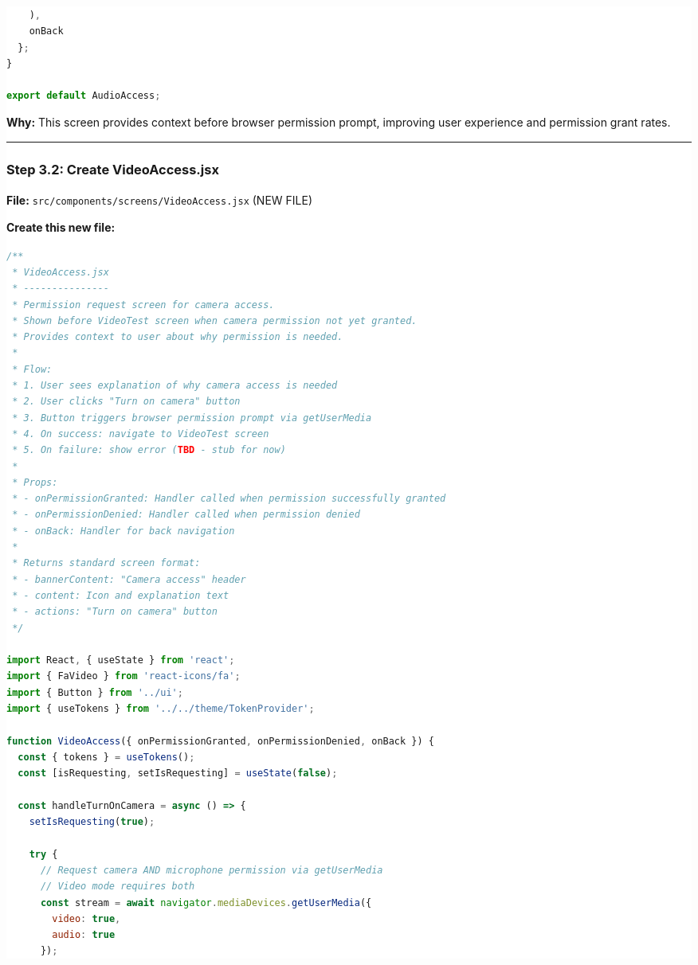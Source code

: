 ```javascript
    ),
    onBack
  };
}

export default AudioAccess;
```

**Why:** This screen provides context before browser permission prompt, improving user experience and permission grant rates.

---

### Step 3.2: Create VideoAccess.jsx

**File:** `src/components/screens/VideoAccess.jsx` (NEW FILE)

**Create this new file:**

```javascript
/**
 * VideoAccess.jsx
 * ---------------
 * Permission request screen for camera access.
 * Shown before VideoTest screen when camera permission not yet granted.
 * Provides context to user about why permission is needed.
 *
 * Flow:
 * 1. User sees explanation of why camera access is needed
 * 2. User clicks "Turn on camera" button
 * 3. Button triggers browser permission prompt via getUserMedia
 * 4. On success: navigate to VideoTest screen
 * 5. On failure: show error (TBD - stub for now)
 *
 * Props:
 * - onPermissionGranted: Handler called when permission successfully granted
 * - onPermissionDenied: Handler called when permission denied
 * - onBack: Handler for back navigation
 *
 * Returns standard screen format:
 * - bannerContent: "Camera access" header
 * - content: Icon and explanation text
 * - actions: "Turn on camera" button
 */

import React, { useState } from 'react';
import { FaVideo } from 'react-icons/fa';
import { Button } from '../ui';
import { useTokens } from '../../theme/TokenProvider';

function VideoAccess({ onPermissionGranted, onPermissionDenied, onBack }) {
  const { tokens } = useTokens();
  const [isRequesting, setIsRequesting] = useState(false);

  const handleTurnOnCamera = async () => {
    setIsRequesting(true);

    try {
      // Request camera AND microphone permission via getUserMedia
      // Video mode requires both
      const stream = await navigator.mediaDevices.getUserMedia({
        video: true,
        audio: true
      });

```